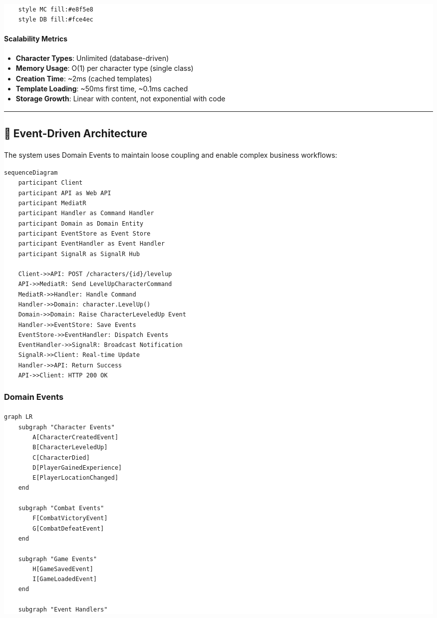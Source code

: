```mermaid
    style MC fill:#e8f5e8
    style DB fill:#fce4ec
```

#### Scalability Metrics

- **Character Types**: Unlimited (database-driven)
- **Memory Usage**: O(1) per character type (single class)
- **Creation Time**: ~2ms (cached templates)
- **Template Loading**: ~50ms first time, ~0.1ms cached
- **Storage Growth**: Linear with content, not exponential with code

---

## 🔄 Event-Driven Architecture

The system uses Domain Events to maintain loose coupling and enable complex business workflows:

```mermaid
sequenceDiagram
    participant Client
    participant API as Web API
    participant MediatR
    participant Handler as Command Handler
    participant Domain as Domain Entity
    participant EventStore as Event Store
    participant EventHandler as Event Handler
    participant SignalR as SignalR Hub
    
    Client->>API: POST /characters/{id}/levelup
    API->>MediatR: Send LevelUpCharacterCommand
    MediatR->>Handler: Handle Command
    Handler->>Domain: character.LevelUp()
    Domain->>Domain: Raise CharacterLeveledUp Event
    Handler->>EventStore: Save Events
    EventStore->>EventHandler: Dispatch Events
    EventHandler->>SignalR: Broadcast Notification
    SignalR->>Client: Real-time Update
    Handler->>API: Return Success
    API->>Client: HTTP 200 OK
```

### Domain Events

```mermaid
graph LR
    subgraph "Character Events"
        A[CharacterCreatedEvent]
        B[CharacterLeveledUp]
        C[CharacterDied]
        D[PlayerGainedExperience]
        E[PlayerLocationChanged]
    end
    
    subgraph "Combat Events"
        F[CombatVictoryEvent]
        G[CombatDefeatEvent]
    end
    
    subgraph "Game Events"
        H[GameSavedEvent]
        I[GameLoadedEvent]
    end
    
    subgraph "Event Handlers"
```